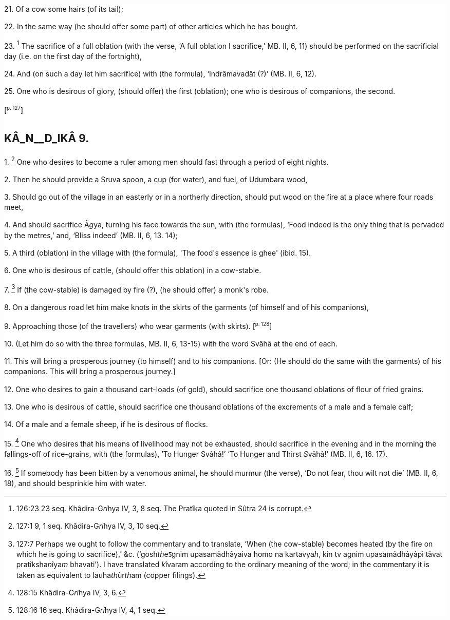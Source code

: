 21\. Of a cow some hairs (of its tail);

22\. In the same way (he should offer some part) of other articles which he has bought.

23\. [^439] The sacrifice of a full oblation (with the verse, ‘A full oblation I sacrifice,’ MB. II, 6, 11) should be performed on the sacrificial day (i.e. on the first day of the fortnight),

24\. And (on such a day let him sacrifice) with (the formula), ‘Indrâmavadât (?)’ (MB. II, 6, 12).

25\. One who is desirous of glory, (should offer) the first (oblation); one who is desirous of companions, the second.





<span id="p127">[<sup><small>p. 127</small></sup>]</span>

## KÂ_N__D_IKÂ 9.

1\. [^440] One who desires to become a ruler among men should fast through a period of eight nights.

2\. Then he should provide a Sruva spoon, a cup (for water), and fuel, of Udumbara wood,

3\. Should go out of the village in an easterly or in a northerly direction, should put wood on the fire at a place where four roads meet,

4\. And should sacrifice Â<i>g</i>ya, turning his face towards the sun, with (the formulas), ‘Food indeed is the only thing that is pervaded by the metres,’ and, ‘Bliss indeed’ (MB. II, 6, 13. 14);

5\. A third (oblation) in the village with (the formula), 'The food's essence is ghee' (ibid. 15).

6\. One who is desirous of cattle, (should offer this oblation) in a cow-stable.

7\. [^441] If (the cow-stable) is damaged by fire (?), (he should offer) a monk's robe.

8\. On a dangerous road let him make knots in the skirts of the garments (of himself and of his companions),

9\. Approaching those (of the travellers) who wear garments (with skirts). <span id="p128">[<sup><small>p. 128</small></sup>]</span>

10\. (Let him do so with the three formulas, MB. II, 6, 13-15) with the word Svâhâ at the end of each.

11\. This will bring a prosperous journey (to himself) and to his companions. \[Or: (He should do the same with the garments) of his companions. This will bring a prosperous journey.\]

12\. One who desires to gain a thousand cart-loads (of gold), should sacrifice one thousand oblations of flour of fried grains.

13\. One who is desirous of cattle, should sacrifice one thousand oblations of the excrements of a male and a female calf;

14\. Of a male and a female sheep, if he is desirous of flocks.

15\. [^442] One who desires that his means of livelihood may not be exhausted, should sacrifice in the evening and in the morning the fallings-off of rice-grains, with (the formulas), ‘To Hunger Svâhâ!’ ‘To Hunger and Thirst <i>S</i>vâhâ!’ (MB. II, 6, 16. 17).

16\. [^443] If somebody has been bitten by a venomous animal, he should murmur (the verse), ‘Do not fear, thou wilt not die’ (MB. II, 6, 18), and should besprinkle him with water.


[^350]: 101:1 1, 1. Comp. III, 10, 31.
[^351]: 101:3 Comp. Â<i>ri</i>valâyana-G<i>ri</i>hya I, 11, 12; Khâdira-G<i>ri</i>hya III, 4, 14 seq.
[^352]: 101:6 ‘He cooks a mess of meat’—i.e. he cooks the Avadânas. Comp. Khâdira-G<i>ri</i>hya, l.l. 17; Â<i>ri</i>v.-G<i>ri</i>hya I, 11, 12.
[^353]: 101:10 See I, 8, 5 seq.
[^354]: 102:20 20 seq. Regarding these Sûtras, which occur nearly identically in <i>S</i>âṅkhâyana III, 14, 4 seq., Â<i>s</i>valâyana II, 4, 8-11, comp. the note, vol. xxix, p. 105.
[^355]: 103:21 I believe that we ought to correct upadhâya into upadahya. <i>S</i>âṅkhâyana III, 14, 5: api vâra<i>n</i>ye kaksham apâdahet. Â<i>n</i>valâyana II, 4, 9: agninâ vâ kaksham uposhet.
[^356]: 103:1 2, 1 seq. The Anvash<i>t</i>akya ceremony; comp. Khâdira-G<i>t</i>hya III, 5, 1 seq.
[^357]: 103:8 ‘They make the Laksha<i>n</i>a’ means, they prepare the ground on which the fire shall be established, by drawing the five lines. See above, I, 1, 9. 10; G<i>n</i>hya-sa<i>n</i>graha I, 47 seq.
[^358]: 104:12 As to the words ‘from that thigh,’ comp. above, chap. I, 5.
[^359]: 104:14 Comp. chap. I, 6. The sacrificial food is stirred up here from right to left, not from left to right, because it is sacred to the Manes. The mess of meat consists of the meat treated of in Sûtra 11.
[^360]: 104:15 Comp. above, chap. I, 7.
[^361]: 104:18 18, 19. As to laksha<i>n</i>a, comp. Sûtra 8 note.
[^362]: 105:27 The last words of the Sûtra, translated literally, would be: ‘following the left arm.’ Comp. <i>S</i>âṅkhâyana-G<i>ri</i>hya II, 3, 2. They place the different objects aprâdakshi<i>ri</i>yena.
[^363]: 105:29 See chap. 3, 16.
[^364]: 105:30 See chap. 3, 13.
[^365]: 105:31 See chap. 3, 15.
[^366]: 105:32 See chap. 3, 24.
[^367]: 105:33 As to the two classes of pait<i>ri</i>ka and daivika Brâhma<i>ri</i>as. comp. the note on <i>S</i>âṅkhâyana IV, I, 2.
[^368]: 106:34 Comp. the note, p. 932 of the edition of Gobhila in the Bibliotheca Indica.
[^369]: 106:35 Regarding the sesamum-water (i.e. water into which sesamum seeds have been thrown), comp. Â<i>ri</i>valâyana-G<i>ri</i>hya IV, 7, 11.
[^370]: 106:36 He repeats the same ceremony, pronouncing his grandfather's, instead of his father's, name; then he repeats it for his great-grandfather.
[^371]: 106:37 He gives perfumes to the Brâhma<i>n</i>as, addressing first his father, then his grandfather and his great-grandfather.
[^372]: 106:38 38, 39. Comp. Â<i>ri</i>valâyana-G<i>ri</i>hya IV, 7, 18 seq. Regarding the term upaghâta<i>ri</i><i>ri</i>uhuyât, comp. G<i>ri</i>hya-sa<i>ri</i>graha I, 111 seq. and Professor Bloomfield's note. Regarding the oblation made to Agni Kavyavâhana, comp. Âpastamba VIII, 15, 20: Agni<i>m</i> Kavyavâhana<i>m</i> Svish<i>ri</i>ak<i>ri</i>darthe ya<i>ri</i>ati.
[^373]: 107:1 3, 1. Comp. I, 2, 3 seq.
[^374]: 107:2 Kâtyâyana-<i>S</i>rauta-sûtra IV, 1, 8.
[^375]: 107:3 Kâtyâyana-<i>S</i>rauta-sûtra IV, 1, 9.
[^376]: 107:6 Kâtyâyana-<i>S</i>rauta-sûtra IV, 1, 10.
[^377]: 107:7 See chap. 2, 36.
[^378]: 108:9 9, 14. See chap. 2, 36.
[^379]: 108:15 See chap. 2, 31.
[^380]: 109:16 See chap. 2, 29.
[^381]: 109:18 18 seq. Comp. Vâ_g_. Sa<i>m</i>hitâ II, 32.
[^382]: 109:23 The Vâ<i>g</i>asaneyi Sa<i>g</i>hitâ (loc. cit.) has the reading, sato va<i>h</i> pitaro deshma, ‘May we give you, O Fathers, of what we possess!’
[^383]: 109:24 Comp. chap. 2, 32.
[^384]: 110:25 See chap. 2, 36.
[^385]: 110:35 Comp. <i>S</i>âṅkhâyana-G<i>ri</i>hya IV, 4.
[^386]: 111:36 36, 37. <i>S</i>âṅkhâyana-G<i>ri</i>hya IV, 4, 6. 9. Regarding the use of sesamum seeds, see above, chap. 2, 35.
[^387]: 111:1 4, 1. Khâdira-G<i>ri</i>hya III, 5, 35. Comp. M.M., ‘India, what can it teach us?’ p. 240. The word Sthâlîpâka is used here, as is observed in the commentary, in order to exclude the mess of meat (chap. 2, 14) from the rites of the Pi<i>ri</i><i>ri</i>apit<i>ri</i>ya<i>ri</i><i>ri</i>a.
[^388]: 111:3 Anvâhârya literally means, what is offered (or given) after something else, supplementary. In the commentary on Gobhila, p. 666, a verse is quoted:
[^389]: 111:5 According to the commentary this and the following Sûtras refer only to the Pi<i>nd</i>apit<i>n</i>ya<i>nd</i>a, not to the Anvâhârya <i>S</i>râddha. Comp. Khâdira-G<i>n</i>hya III, 5, 36-39.
[^390]: 112:9 See chap. 2, 18.
[^391]: 112:10 See chap. 3, 3.
[^392]: 112:11 Chap. 2, 23.
[^393]: 112:12 Chap. 2, 30; 3, 13.
[^394]: 112:13 Chap. 3, 16.
[^395]: 112:14 Chap. 3, 17 seq.
[^396]: 112:15 Chap. 3, 26.
[^397]: 112:16 Comp. chap. 3, 24. 25.
[^398]: 112:17 17-21. Description of the third Ash<i>t</i>akâ festival.
[^399]: 112:20 Comp. above, III, 7, 20 note.
[^400]: 112:21 Comp. IV, I, 12.
[^401]: 113:25 See III, 7, 20 note.
[^402]: 113:26 I am not sure about the translation of the words golakânâ_m<i> madhyamapar</i>n_ena. The ordinary meaning of golaka is ‘ball,’ see, for instance, <i>S</i>âṅkhâyana-G<i> madhyamapar</i>hya IV, 19, 4. The commentary says, golakânâ_m<i> madhyamapar</i>s<i> madhyamapar</i>m<i> madhyamapar</i>n<i> madhyamapar</i>k_<i> madhyamapar</i>adena.
[^403]: 113:29 The name of the third of those rural deities is spelt differently; Dr. Knauer gives the readings, Ara<i>d</i>âm, Ara<i>d</i>âm, Aragam, Ararâm, Aram.
[^404]: 114:32 32-34. Khâdira-G<i>ri</i>hya III, 5, 40. I understand that this sacrifice stands in connection with the rural festivals which are treated of in the preceding Sûtras. In the commentary, from the mantra the conclusion is drawn that the ceremony in question belongs to the day of the Ekâsh<i>ri</i>akâ. But the Ekâsh<i>ri</i>akâ is the Ash<i>ri</i>akâ of the dark fortnight of Mâgha (see S.B.E. XXIX, 102), and the description of the rites belonging to that day has already been given above, Sûtras 17-21. It very frequently occurs in the G<i>ri</i>hya ritual that Mantras are used at sacrifices standing in no connection with those for which they have originally been composed.
[^405]: 114:1 5, 1 seq. Comp. Khâdira-G<i>ri</i>hya I, 2, 6 seq.
[^406]: 115:6 6-8. Khâdira-G<i>ri</i>hya I, 2, 23; G<i>ri</i>hya-sa<i>ri</i>graha I, 96. It is stated that the recitation of the Virûpâksha and Prapada formulas and also the parisamûhana (Sûtra 5) should be omitted at the so-called Kshiprahomas, i.e. at sacrifices performed without the assistance of a ya<i>ri</i><i>ri</i>avid. See Bloomfield's notes on G<i>ri</i>hya-sa<i>ri</i>graha I, 92. 96. Regarding the way in which a prâ<i>ri</i>âyâma (‘suppression of breath’) is performed, comp. Vasish<i>ri</i>a XXV, 13 (S.B.E. XIV, p. 126).
[^407]: 115:9 9 seq. Khâdira-G<i>ri</i>hya IV, 1, 1 seq.
[^408]: 115:10 There are two meals a day. The words of this Sûtra, ‘Or three meals,’ are explained in the commentary in the following way. He should, if he does not entirely abstain from food through three days, take only three meals during that time, i.e. he should take one meal a day. The commentator adds that some read abhaktâni instead of bhaktâni (‘or he should omit three meals’), in which case the result would be the same. I prefer the reading p. 116 bhaktâni, and propose to supply, not, ‘he should eat,’ but ‘he should omit’ (‘abho<i>g</i>anam,’ Sûtra 9). Possibly the meaning is that three successive meals should be omitted; thus also the compiler of the Khâdira-G<i>g</i>hya seems to have understood this Sûtra.
[^409]: 116:11 Comp., for instance, below, chap. 6, 1.
[^410]: 116:12 Comp. below, chaps. 6, 4; 8, 23.
[^411]: 116:13 My translation of this Sûtra differs from the commentary. There it is said: ‘An occurrence which is perceived only when it has happened (sannipatitam eva), and of which the cause by which it is produced is unknown, for instance the appearance of a halo, is called sânnipâtika. Such sânnipâtika ceremonies are uparish<i>t</i>âddaiksha. The dîkshâ is the preparatory consecration (of the sacrificer), for instance by three days of fasting. A ceremony which has its dîkshâ after itself is called uparish<i>t</i>âddaiksha.’ Similarly the commentary on Khâdira-G<i>t</i>hya IV, 1, 3 says, ‘uparish<i>t</i>ât sânnipâtike naimittike karma k<i>t</i>tvâbho<i>t</i>anam.’
[^412]: 117:23 The commentary explains pârthivam, ‘p<i>ri</i>thivyartha<i>m</i> kriyate, iti pârthivam, grâmakshetrâdyartham;’ similarly the commentary on Khâdira-G<i>ri</i>hya IV, 1, 13 says, ‘p<i>ri</i>thivîpatitvaprâptyartham idam ukta<i>m</i> karma.’
[^413]: 117:27 Comp. below, chap. 6, 12.
[^414]: 117:28 G<i>ri</i>hya-sa<i>ri</i>graha II, 11.
[^415]: 118:1 6, 1 seq. Comp. Khâdira-G<i>ri</i>hya IV, I, 19 seq.
[^416]: 118:4 Comp. above, chap. 5, 12.
[^417]: 118:6 Comp. above, II, 7, 14.
[^418]: 118:7 The text belonging to the Vâmadevya Sâman, is the T<i>ri</i><i>ri</i>a, Sâma-veda II, 32-34.
[^419]: 119:10 According to the commentary the formula ya<i>s</i>oऽham bhavâmi comprises five sections; thus it would include the sections II, 5, 9-13 of the Mantra-Brâhma<i>s</i>a. The Mantra quoted next by Gobhila (Sûtra 12) is really MB. II, 5, 14.
[^420]: 119:13 Comp. chap. 5, 24-27. One Kâ<i>m</i>sa is stated to be a measure equal to one Dro<i>m</i>a. The more usual spelling is ka<i>m</i>sa, and this reading is found in the corresponding passage of the Khâdira-G<i>m</i>hya (IV, 2, 1).
[^421]: 119:14 As to the meaning of ka<i>n</i>a (‘small grain of rice’), comp. Hillebrandt, Neu- and Vollmondsopfer, p. 32, note 1.
[^422]: 120:1 7, 1 seq. Comp. Khâdira-G<i>ri</i>hya IV, 2, 6 seq.
[^423]: 121:19 19-21. I have translated the words of these Sûtras without trying to express any meaning. According to the commentary the meaning is the following: 19. He should not build a house which has its door on the back-side, or which has one front-door and one back-door. 20. The house-door should not face the door of another house. 21. The house-door should be so constructed that the householder cannot be seen by _K<i>â</i>n_<i>â</i>âlas, &c., when he is performing religious acts or when dining in his house. Or, if instead of sa<i>â</i>lokî the reading sa<i>â</i>loki is accepted, the Sûtra means: the house-door should be so constructed, that valuable objects, &c., which are in the house, cannot be seen by passers-by.—The commentary on Khâdira-G<i>â</i>hya IV, 2, 15 contains the remark: dvâradvaya<i>m</i> (var. lectio, dvâra_m<i>â</i>m<i>â</i>ri_<i>â</i>u na syâd iti ke<i>â</i>it. This seems to me to lead to the right understanding of these Sûtras. I think we ought to read and to divide in this way: (19) anudvâra_m<i>â</i>k_a. (20. 21) g<i>â</i>hadvâra_m<i>â</i>m_loki syât. ‘And (let him construct) a back-door, so that it does not face the (chief) house-door.’ The Khâdira MSS. have the readings, asallokî, asandraloke, sa<i>â</i>loka.
[^424]: 122:22 22-24. These are <i>S</i>lokas to which the commentary very appropriately, though not exactly in the sense in which it was originally set down, applies the dictum so frequently found in the Brâhma<i>n</i>a texts: na hy ekasmâd aksharâd virâdhayanti. Dr. Knauer's attempts to restore correct <i>S</i>lokas are perhaps a little hazardous; he inserts in the third verse <i>k</i>a after plakshas, and in the second he changes the first brûyât into <i>k</i>a, whereby the second foot of the hemistich loses its regular shape ![](img/12200.jpg), and receives instead of it the form ![](img/12201.jpg).
[^425]: 122:25 He should remove an A<i>s</i>vattha tree from the east-side, &c.
[^426]: 122:26 He should sacrifice to the deities to whom the transplanted trees are sacred.
[^427]: 122:27 27 seq. Here begins the description of the vâstu<i>s</i>amana, which extends to Sûtra 43. As to the animal sacrifice prescribed in this Sûtra, comp. Dr. Winternitz's essay, Einige Bemerkungen über das Bauopfer bei den Indern (Sitzungsbericht der Anthrop. Gesellschaft in Wien, 19 April, 1887), p. 8.
[^428]: 123:34 Comp. above, chap. 6, 7 note.
[^429]: 123:36 The commentary says: ‘The last oblation should be offered with the formula, “To Pra<i>g</i>âpati svâhâ!”’ Probably we ought to correct the text, Pra<i>g</i>âpata ity uttamâ, ‘the last (verse) is, “Pra<i>g</i>âpati!” (MB. II, 5, 8);’ see above, IV, 6, 9; Khâdira-G<i>g</i>hya IV, 2, 20.
[^430]: 124:43 See above, III, 8, 9 seq.
[^431]: 124:1 8, 1. See above, III, 7; 9. Comp. Khâdira-G<i>ri</i>hya III, 2, 8 seq.
[^432]: 124:4 The commentary says: Tiryaṅ tira<i>s</i><i>s</i>îna<i>m</i> yathâ bhavati tathâ, iti kriyâvi<i>s</i>esha<i>s</i>am etat. athavâ . . . tiryaṅ tira<i>s</i><i>s</i>îna<i>m</i> san. Arvâṅ ought to be corrected to avâṅ (comp. Khâdira-G<i>s</i>hya III, 2) 13).
[^433]: 124:5 The commentary explains upetai_h<i> simply by samîpam âgatai</i>h_.
[^434]: 125:7 7 seq. Khâdira-G<i>ri</i>hya IV, 2, 24 seq.
[^435]: 125:8 Literally, to a person, &c. The meaning is, he should pronounce the name of that person. The Sûtra is repeated from IV, 5, 20; thus its expressions do not exactly fit the connection in which it stands here.
[^436]: 125:10 10 seq. Khâdira-G<i>ri</i>hya IV, 3, 1 seq.
[^437]: 126:18 Khâdira-G<i>ri</i>hya IV, 3, 18. On haritagomayân the commentary has the following note: yai_h<i>ri</i>h<i>ri</i>m<i>ri</i>s<i>ri</i>ri_<i>ri</i>âni pra<i>ri</i>astâny utpadyante tân kila gomayân haritagomayân â<i>ri</i>akshate. te khalv ârdrâ ihâbhipreyante. katha_m<i>ri</i>g_<i>ri</i>âyate. teshv eva tatprasiddhe_h_.
[^438]: 126:19 Khâdira-G<i>ri</i>hya IV, 3, 7.
[^439]: 126:23 23 seq. Khâdira-G<i>ri</i>hya IV, 3, 8 seq. The Pratîka quoted in Sûtra 24 is corrupt.
[^440]: 127:1 9, 1 seq. Khâdira-G<i>ri</i>hya IV, 3, 10 seq.
[^441]: 127:7 Perhaps we ought to follow the commentary and to translate, ‘When (the cow-stable) becomes heated (by the fire on which he is going to sacrifice),’ &c. (‘gosh<i>th</i>eऽgnim upasamâdhâyaiva homo na kartavya<i>h</i>, kin tv agnim upasamâdhâyâpi tâvat pratîksha<i>n</i>îya<i>m</i> bhavati’). I have translated <i>k</i>îvaram according to the ordinary meaning of the word; in the commentary it is taken as equivalent to lauha<i>th</i>ûr<i>th</i>am (copper filings).
[^442]: 128:15 Khâdira-G<i>ri</i>hya IV, 3, 6.
[^443]: 128:16 16 seq. Khâdira-G<i>ri</i>hya IV, 4, 1 seq.
[^444]: 129:1 10, 1 seq. The Arghya reception; Khâdira-G<i>ri</i>hya IV, 4, 5 seq.; G<i>ri</i>hya-sa<i>ri</i>graha II, 62-65. The first words of the Mantra quoted in Sûtra 1 are corrupt. The Mantra is evidently an adaptation of the well-known verse addressed to the Âgrahâya<i>ri</i>î (Gobhila III, 9, 9; Mantra-Brâhma<i>ri</i>a II, 2, 1), or to the Ash<i>ri</i>akâ (Pâraskara III, 3, 5, 8): prathamâ ha vyuvâsa, &c. The first word arha<i>ri</i>â (‘duly’), containing an allusion to the occasion of the Arghya ceremony, to which this Mantra is adapted, seems to be quite right; the third word may be, as Dr. Knauer conjectures, uvâsa (‘she has dwelt,’ or perhaps rather ‘she has shone’). For the second word I am not able to suggest a correction.
[^445]: 129:2 Regarding Padyâ Virâ_g_, comp. <i>S</i>âṅkhâyana III, 7, 5 note; Pâraskara I, 3, 12.
[^446]: 130:8 See Pâraskara I, 3, 9.
[^447]: 130:11 The commentary says, _s<i>eshe</i>n<i>eshe</i>s<i>eshe</i>t_enodakena. Comp., however, Khâdira-G<i>eshe</i>hya IV, 4, II.
[^448]: 130:15 I have adopted the reading <i>s</i>rîbhaksho, which is given in the Mantra-Brâhma<i>n</i>a, and have followed the opinion of the commentator p. 131 that the whole Mantra, and not its single parts, should be repeated each time that he drinks of the Madhuparka. In the Khâdira-G<i>n</i>hya the text of the Mantra differs, and the rite is described differently (IV, 4, 15).
[^449]: 131:16 16, 17. Perhaps these two Sûtras should be rather understood as forming one Sûtra, and should be translated as I have done in Khâdira-G<i>ri</i>hya IV, 4, 16.
[^450]: 131:19 Iti after abhidhehi ought to be omitted. Comp. the lengthy discussions on this word, pp. 766 seq. of the edition of Gobhila in the Bibliotheca Indica. ‘N.N.’ is the host who offers the Arghya; comp. Khâdira-G<i>ri</i>hya IV, 4, 18.
[^451]: 131:21 21, 22. In the case of a sacrifice the cow is killed; comp. <i>S</i>âṅkhâyana II, 15, 2. 3 note; Pâraskara I, 3, 30.
[^452]: 132:24 Vivâhya is explained in the commentary by vivâhayitavyo <i>g</i>âmâtâ. Comp., however, <i>S</i>âṅkhâyana II, 15, 1 note.
[^453]: 132:25 25, 26. Comp. <i>S</i>âṅkhâyana II, 15, 10 and the note.